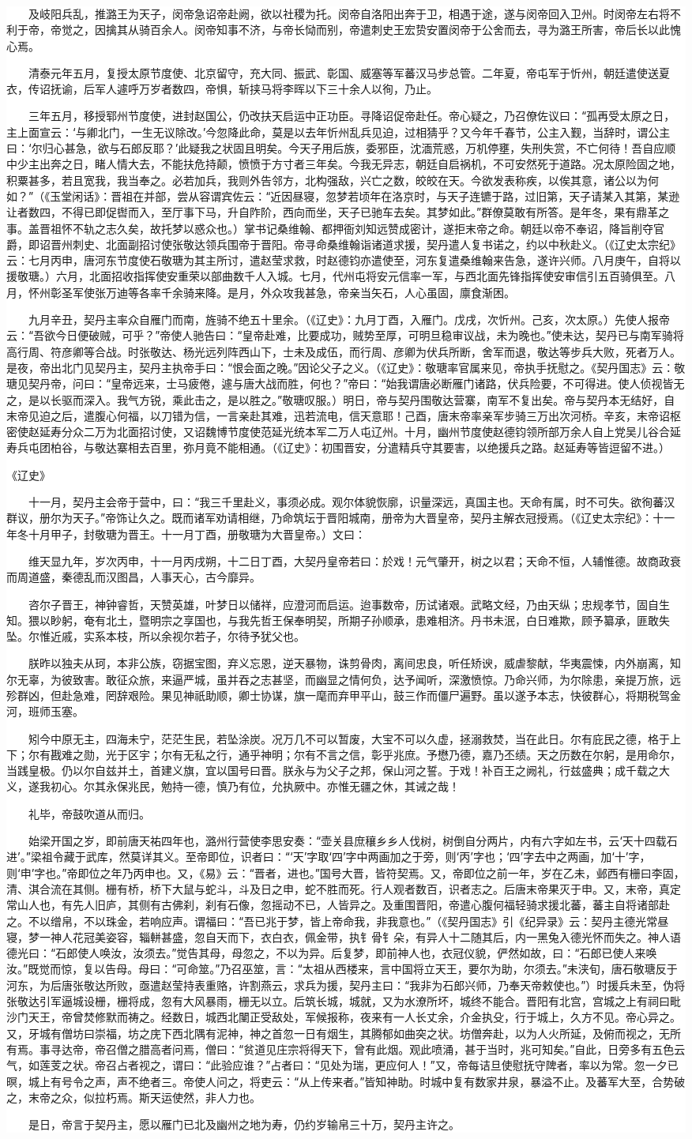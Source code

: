 　　及岐阳兵乱，推潞王为天子，闵帝急诏帝赴阙，欲以社稷为托。闵帝自洛阳出奔于卫，相遇于途，遂与闵帝回入卫州。时闵帝左右将不利于帝，帝觉之，因擒其从骑百余人。闵帝知事不济，与帝长恸而别，帝遣刺史王宏贽安置闵帝于公舍而去，寻为潞王所害，帝后长以此愧心焉。

　　清泰元年五月，复授太原节度使、北京留守，充大同、振武、彰国、威塞等军蕃汉马步总管。二年夏，帝屯军于忻州，朝廷遣使送夏衣，传诏抚谕，后军人遽呼万岁者数四，帝惧，斩挟马将李晖以下三十余人以徇，乃止。

　　三年五月，移授郓州节度使，进封赵国公，仍改扶天启运中正功臣。寻降诏促帝赴任。帝心疑之，乃召僚佐议曰：“孤再受太原之日，主上面宣云：‘与卿北门，一生无议除改。’今忽降此命，莫是以去年忻州乱兵见迫，过相猜乎？又今年千春节，公主入觐，当辞时，谓公主曰：‘尔归心甚急，欲与石郎反耶？’此疑我之状固且明矣。今天子用后族，委邪臣，沈湎荒惑，万机停壅，失刑失赏，不亡何待！吾自应顺中少主出奔之日，睹人情大去，不能扶危持颠，愤愤于方寸者三年矣。今我无异志，朝廷自启祸机，不可安然死于道路。况太原险固之地，积粟甚多，若且宽我，我当奉之。必若加兵，我则外告邻方，北构强敌，兴亡之数，皎皎在天。今欲发表称疾，以俟其意，诸公以为何如？”（《玉堂闲话》：晋祖在并部，尝从容谓宾佐云：“近因昼寝，忽梦若顷年在洛京时，与天子连镳于路，过旧第，天子请某入其第，某逊让者数四，不得已即促辔而入，至厅事下马，升自阼阶，西向而坐，天子已驰车去矣。其梦如此。”群僚莫敢有所答。是年冬，果有鼎革之事。盖晋祖怀不轨之志久矣，故托梦以惑众也。）掌书记桑维翰、都押衙刘知远赞成密计，遂拒末帝之命。朝廷以帝不奉诏，降旨削夺官爵，即诏晋州刺史、北面副招讨使张敬达领兵围帝于晋阳。帝寻命桑维翰诣诸道求援，契丹遣人复书诺之，约以中秋赴义。（《辽史太宗纪》云：七月丙申，唐河东节度使石敬瑭为其主所讨，遣赵莹求救，时赵德钧亦遣使至，河东复遣桑维翰来告急，遂许兴师。八月庚午，自将以援敬瑭。）六月，北面招收指挥使安重荣以部曲数千人入城。七月，代州屯将安元信率一军，与西北面先锋指挥使安审信引五百骑俱至。八月，怀州彰圣军使张万迪等各率千余骑来降。是月，外众攻我甚急，帝亲当矢石，人心虽固，廪食渐困。

　　九月辛丑，契丹主率众自雁门而南，旌骑不绝五十里余。（《辽史》：九月丁酉，入雁门。戊戌，次忻州。己亥，次太原。）先使人报帝云：“吾欲今日便破贼，可乎？”帝使人驰告曰：“皇帝赴难，比要成功，贼势至厚，可明旦稳审议战，未为晚也。”使未达，契丹已与南军骑将高行周、符彦卿等合战。时张敬达、杨光远列阵西山下，士未及成伍，而行周、彦卿为伏兵所断，舍军而退，敬达等步兵大败，死者万人。是夜，帝出北门见契丹主，契丹主执帝手曰：“恨会面之晚。”因论父子之义。（《辽史》：敬瑭率官属来见，帝执手抚慰之。《契丹国志》云：敬瑭见契丹帝，问曰：“皇帝远来，士马疲倦，遽与唐大战而胜，何也？”帝曰：“始我谓唐必断雁门诸路，伏兵险要，不可得进。使人侦视皆无之，是以长驱而深入。我气方锐，乘此击之，是以胜之。”敬瑭叹服。）明日，帝与契丹围敬达营寨，南军不复出矣。帝与契丹本无结好，自末帝见迫之后，遣腹心何福，以刀错为信，一言亲赴其难，迅若流电，信天意耶！己酉，唐末帝率亲军步骑三万出次河桥。辛亥，末帝诏枢密使赵延寿分众二万为北面招讨使，又诏魏博节度使范延光统本军二万人屯辽州。十月，幽州节度使赵德钧领所部万余人自上党吴儿谷合延寿兵屯团柏谷，与敬达寨相去百里，弥月竟不能相通。（《辽史》：初围晋安，分遣精兵守其要害，以绝援兵之路。赵延寿等皆逗留不进。）

《辽史》

　　十一月，契丹主会帝于营中，曰：“我三千里赴义，事须必成。观尔体貌恢廓，识量深远，真国主也。天命有属，时不可失。欲徇蕃汉群议，册尔为天子。”帝饰让久之。既而诸军劝请相继，乃命筑坛于晋阳城南，册帝为大晋皇帝，契丹主解衣冠授焉。（《辽史太宗纪》：十一年冬十月甲子，封敬瑭为晋王。十一月丁酉，册敬瑭为大晋皇帝。）文曰：

　　维天显九年，岁次丙申，十一月丙戌朔，十二日丁酉，大契丹皇帝若曰：於戏！元气肇开，树之以君；天命不恒，人辅惟德。故商政衰而周道盛，秦德乱而汉图昌，人事天心，古今靡异。

　　咨尔子晋王，神钟睿哲，天赞英雄，叶梦日以储祥，应澄河而启运。迨事数帝，历试诸艰。武略文经，乃由天纵；忠规孝节，固自生知。猥以眇躬，奄有北土，暨明宗之享国也，与我先哲王保奉明契，所期子孙顺承，患难相济。丹书未泯，白日难欺，顾予纂承，匪敢失坠。尔惟近戚，实系本枝，所以余视尔若子，尔待予犹父也。

　　朕昨以独夫从珂，本非公族，窃据宝图，弃义忘恩，逆天暴物，诛剪骨肉，离间忠良，听任矫谀，威虐黎献，华夷震悚，内外崩离，知尔无辜，为彼致害。敢征众旅，来逼严城，虽并吞之志甚坚，而幽显之情何负，达予闻听，深激愤惊。乃命兴师，为尔除患，亲提万旅，远殄群凶，但赴急难，罔辞艰险。果见神祇助顺，卿士协谋，旗一麾而弃甲平山，鼓三作而僵尸遍野。虽以遂予本志，快彼群心，将期税驾金河，班师玉塞。

　　矧今中原无主，四海未宁，茫茫生民，若坠涂炭。况万几不可以暂废，大宝不可以久虚，拯溺救焚，当在此日。尔有庇民之德，格于上下；尔有戡难之勋，光于区宇；尔有无私之行，通乎神明；尔有不言之信，彰乎兆庶。予懋乃德，嘉乃丕绩。天之历数在尔躬，是用命尔，当践皇极。仍以尔自兹并土，首建义旗，宜以国号曰晋。朕永与为父子之邦，保山河之誓。于戏！补百王之阙礼，行兹盛典；成千载之大义，遂我初心。尔其永保兆民，勉持一德，慎乃有位，允执厥中。亦惟无疆之休，其诫之哉！

　　礼毕，帝鼓吹道从而归。

　　始梁开国之岁，即前唐天祐四年也，潞州行营使李思安奏：“壶关县庶穰乡乡人伐树，树倒自分两片，内有六字如左书，云‘天十四载石进’。”梁祖令藏于武库，然莫详其义。至帝即位，识者曰：“‘天’字取‘四’字中两画加之于旁，则‘丙’字也；‘四’字去中之两画，加‘十’字，则‘申’字也。”帝即位之年乃丙申也。又，《易》云：“晋者，进也。”国号大晋，皆符契焉。又，帝即位之前一年，岁在乙未，邺西有栅曰李固，清、淇合流在其侧。栅有桥，桥下大鼠与蛇斗，斗及日之申，蛇不胜而死。行人观者数百，识者志之。后唐末帝果灭于申。又，末帝，真定常山人也，有先人旧庐，其侧有古佛刹，刹有石像，忽摇动不已，人皆异之。及重围晋阳，帝遣心腹何福轻骑求援北蕃，蕃主自将诸部赴之。不以缯帛，不以珠金，若响应声。谓福曰：“吾已兆于梦，皆上帝命我，非我意也。”（《契丹国志》引《纪异录》云：契丹主德光常昼寝，梦一神人花冠美姿容，辎軿甚盛，忽自天而下，衣白衣，佩金带，执钅骨钅朵，有异人十二随其后，内一黑兔入德光怀而失之。神人语德光曰：“石郎使人唤汝，汝须去。”觉告其母，母忽之，不以为异。后复梦，即前神人也，衣冠仪貌，俨然如故，曰：“石郎已使人来唤汝。”既觉而惊，复以告母。母曰：“可命筮。”乃召巫筮，言：“太祖从西楼来，言中国将立天王，要尔为助，尔须去。”未浃旬，唐石敬瑭反于河东，为后唐张敬达所败，亟遣赵莹持表重赂，许割燕云，求兵为援，契丹主曰：“我非为石郎兴师，乃奉天帝敕使也。”）时援兵未至，伪将张敬达引军逼城设栅，栅将成，忽有大风暴雨，栅无以立。后筑长城，城就，又为水潦所坏，城终不能合。晋阳有北宫，宫城之上有祠曰毗沙门天王，帝曾焚修默而祷之。经数日，城西北闉正受敌处，军候报称，夜来有一人长丈余，介金执殳，行于城上，久方不见。帝心异之。又，牙城有僧坊曰崇福，坊之庑下西北隅有泥神，神之首忽一日有烟生，其腾郁如曲突之状。坊僧奔赴，以为人火所延，及俯而视之，无所有焉。事寻达帝，帝召僧之腊高者问焉，僧曰：“贫道见庄宗将得天下，曾有此烟。观此喷涌，甚于当时，兆可知矣。”自此，日旁多有五色云气，如莲芰之状。帝召占者视之，谓曰：“此验应谁？”占者曰：“见处为瑞，更应何人！”又，帝每诘旦使慰抚守陴者，率以为常。忽一夕已暝，城上有号令之声，声不绝者三。帝使人问之，将吏云：“从上传来者。”皆知神助。时城中复有数家井泉，暴溢不止。及蕃军大至，合势破之，末帝之众，似拉朽焉。斯天运使然，非人力也。

　　是日，帝言于契丹主，愿以雁门已北及幽州之地为寿，仍约岁输帛三十万，契丹主许之。